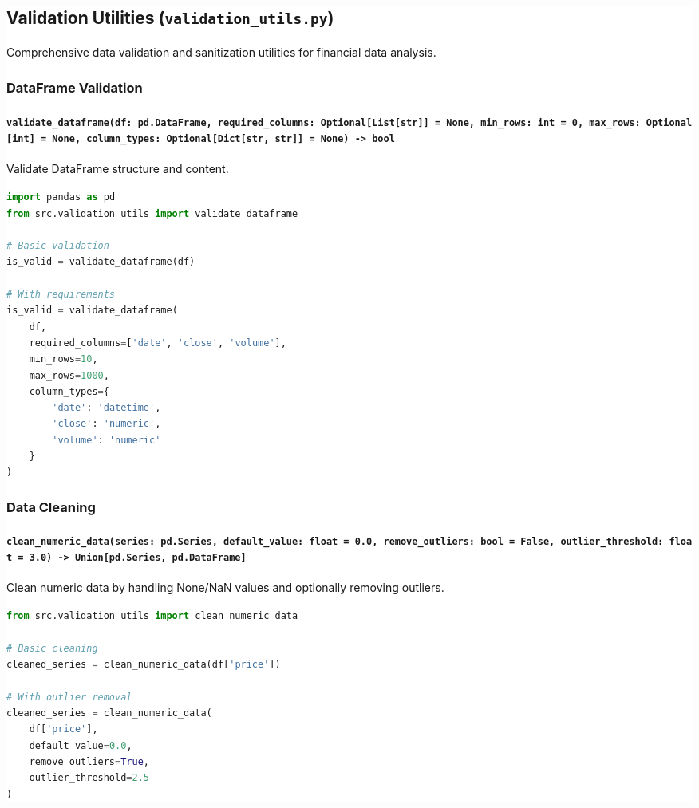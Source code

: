 ## Validation Utilities (`validation_utils.py`)

Comprehensive data validation and sanitization utilities for financial data analysis.

### DataFrame Validation

#### `validate_dataframe(df: pd.DataFrame, required_columns: Optional[List[str]] = None, min_rows: int = 0, max_rows: Optional[int] = None, column_types: Optional[Dict[str, str]] = None) -> bool`
Validate DataFrame structure and content.

```python
import pandas as pd
from src.validation_utils import validate_dataframe

# Basic validation
is_valid = validate_dataframe(df)

# With requirements
is_valid = validate_dataframe(
    df,
    required_columns=['date', 'close', 'volume'],
    min_rows=10,
    max_rows=1000,
    column_types={
        'date': 'datetime',
        'close': 'numeric',
        'volume': 'numeric'
    }
)
```

### Data Cleaning

#### `clean_numeric_data(series: pd.Series, default_value: float = 0.0, remove_outliers: bool = False, outlier_threshold: float = 3.0) -> Union[pd.Series, pd.DataFrame]`
Clean numeric data by handling None/NaN values and optionally removing outliers.

```python
from src.validation_utils import clean_numeric_data

# Basic cleaning
cleaned_series = clean_numeric_data(df['price'])

# With outlier removal
cleaned_series = clean_numeric_data(
    df['price'],
    default_value=0.0,
    remove_outliers=True,
    outlier_threshold=2.5
)
```
